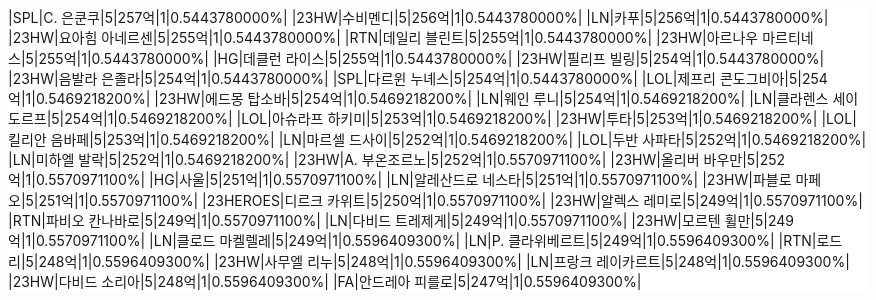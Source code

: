 |SPL|C. 은쿤쿠|5|257억|1|0.5443780000%|
|23HW|수비멘디|5|256억|1|0.5443780000%|
|LN|카푸|5|256억|1|0.5443780000%|
|23HW|요아힘 아네르센|5|255억|1|0.5443780000%|
|RTN|데일리 블린트|5|255억|1|0.5443780000%|
|23HW|아르나우 마르티네스|5|255억|1|0.5443780000%|
|HG|데클런 라이스|5|255억|1|0.5443780000%|
|23HW|필리프 빌링|5|254억|1|0.5443780000%|
|23HW|음발라 은졸라|5|254억|1|0.5443780000%|
|SPL|다르윈 누녜스|5|254억|1|0.5443780000%|
|LOL|제프리 콘도그비아|5|254억|1|0.5469218200%|
|23HW|에드몽 탑소바|5|254억|1|0.5469218200%|
|LN|웨인 루니|5|254억|1|0.5469218200%|
|LN|클라렌스 세이도르프|5|254억|1|0.5469218200%|
|LOL|아슈라프 하키미|5|253억|1|0.5469218200%|
|23HW|투타|5|253억|1|0.5469218200%|
|LOL|킬리안 음바페|5|253억|1|0.5469218200%|
|LN|마르셀 드사이|5|252억|1|0.5469218200%|
|LOL|두반 사파타|5|252억|1|0.5469218200%|
|LN|미하엘 발락|5|252억|1|0.5469218200%|
|23HW|A. 부온조르노|5|252억|1|0.5570971100%|
|23HW|올리버 바우만|5|252억|1|0.5570971100%|
|HG|사울|5|251억|1|0.5570971100%|
|LN|알레산드로 네스타|5|251억|1|0.5570971100%|
|23HW|파블로 마페오|5|251억|1|0.5570971100%|
|23HEROES|디르크 카위트|5|250억|1|0.5570971100%|
|23HW|알렉스 레미로|5|249억|1|0.5570971100%|
|RTN|파비오 칸나바로|5|249억|1|0.5570971100%|
|LN|다비드 트레제게|5|249억|1|0.5570971100%|
|23HW|모르텐 휠만|5|249억|1|0.5570971100%|
|LN|클로드 마켈렐레|5|249억|1|0.5596409300%|
|LN|P. 클라위베르트|5|249억|1|0.5596409300%|
|RTN|로드리|5|248억|1|0.5596409300%|
|23HW|사무엘 리누|5|248억|1|0.5596409300%|
|LN|프랑크 레이카르트|5|248억|1|0.5596409300%|
|23HW|다비드 소리아|5|248억|1|0.5596409300%|
|FA|안드레아 피를로|5|247억|1|0.5596409300%|